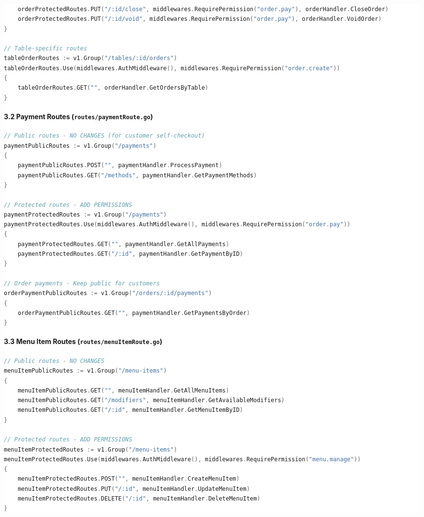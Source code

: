 ```go
    orderProtectedRoutes.PUT("/:id/close", middlewares.RequirePermission("order.pay"), orderHandler.CloseOrder)
    orderProtectedRoutes.PUT("/:id/void", middlewares.RequirePermission("order.pay"), orderHandler.VoidOrder)
}

// Table-specific routes
tableOrderRoutes := v1.Group("/tables/:id/orders")
tableOrderRoutes.Use(middlewares.AuthMiddleware(), middlewares.RequirePermission("order.create"))
{
    tableOrderRoutes.GET("", orderHandler.GetOrdersByTable)
}
```

#### 3.2 Payment Routes (`routes/paymentRoute.go`)

```go
// Public routes - NO CHANGES (for customer self-checkout)
paymentPublicRoutes := v1.Group("/payments")
{
    paymentPublicRoutes.POST("", paymentHandler.ProcessPayment)
    paymentPublicRoutes.GET("/methods", paymentHandler.GetPaymentMethods)
}

// Protected routes - ADD PERMISSIONS
paymentProtectedRoutes := v1.Group("/payments")
paymentProtectedRoutes.Use(middlewares.AuthMiddleware(), middlewares.RequirePermission("order.pay"))
{
    paymentProtectedRoutes.GET("", paymentHandler.GetAllPayments)
    paymentProtectedRoutes.GET("/:id", paymentHandler.GetPaymentByID)
}

// Order payments - Keep public for customers
orderPaymentPublicRoutes := v1.Group("/orders/:id/payments")
{
    orderPaymentPublicRoutes.GET("", paymentHandler.GetPaymentsByOrder)
}
```

#### 3.3 Menu Item Routes (`routes/menuItemRoute.go`)

```go
// Public routes - NO CHANGES
menuItemPublicRoutes := v1.Group("/menu-items")
{
    menuItemPublicRoutes.GET("", menuItemHandler.GetAllMenuItems)
    menuItemPublicRoutes.GET("/modifiers", menuItemHandler.GetAvailableModifiers)
    menuItemPublicRoutes.GET("/:id", menuItemHandler.GetMenuItemByID)
}

// Protected routes - ADD PERMISSIONS
menuItemProtectedRoutes := v1.Group("/menu-items")
menuItemProtectedRoutes.Use(middlewares.AuthMiddleware(), middlewares.RequirePermission("menu.manage"))
{
    menuItemProtectedRoutes.POST("", menuItemHandler.CreateMenuItem)
    menuItemProtectedRoutes.PUT("/:id", menuItemHandler.UpdateMenuItem)
    menuItemProtectedRoutes.DELETE("/:id", menuItemHandler.DeleteMenuItem)
}
```
